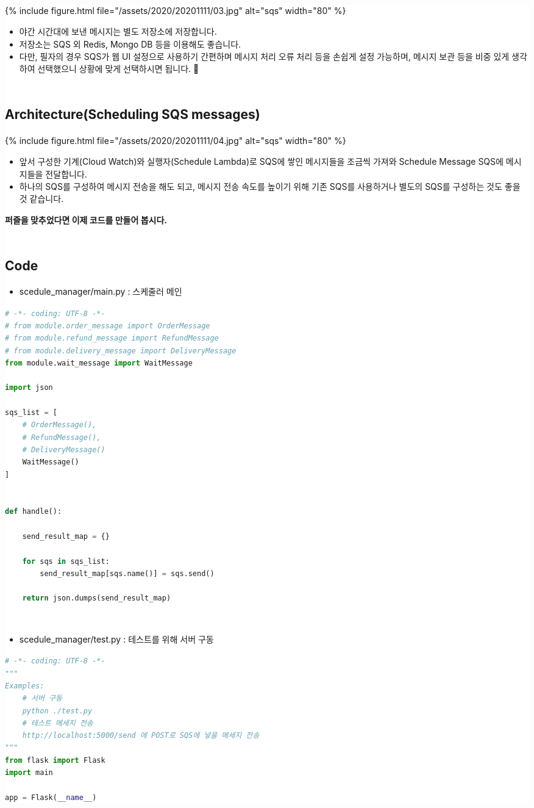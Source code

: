 {% include figure.html file="/assets/2020/20201111/03.jpg" alt="sqs" width="80" %}

- 야간 시간대에 보낸 메시지는 별도 저장소에 저장합니다.
- 저장소는 SQS 외 Redis, Mongo DB 등을 이용해도 좋습니다.
- 다만, 필자의 경우 SQS가 웹 UI 설정으로 사용하기 간편하며 메시지 처리 오류 처리 등을 손쉽게 설정 가능하며, 메시지 보관 등을 비중 있게 생각하여 선택했으니 상황에 맞게 선택하시면 됩니다. 🙂
<br /><br />

## Architecture(Scheduling SQS messages)

{% include figure.html file="/assets/2020/20201111/04.jpg" alt="sqs" width="80" %}

- 앞서 구성한 기계(Cloud Watch)와 실행자(Schedule Lambda)로 SQS에 쌓인 메시지들을 조금씩 가져와 Schedule Message SQS에 메시지들을 전달합니다.
- 하나의 SQS를 구성하여 메시지 전송을 해도 되고, 메시지 전송 속도를 높이기 위해 기존 SQS를 사용하거나 별도의 SQS를 구성하는 것도 좋을 것 같습니다.

**퍼즐을 맞추었다면 이제 코드를 만들어 봅시다.**
<br /><br />

## Code

- scedule_manager/main.py : 스케줄러 메인

```python
# -*- coding: UTF-8 -*-
# from module.order_message import OrderMessage
# from module.refund_message import RefundMessage
# from module.delivery_message import DeliveryMessage
from module.wait_message import WaitMessage

import json

sqs_list = [
    # OrderMessage(),
    # RefundMessage(),
    # DeliveryMessage()
    WaitMessage()
]


def handle():

    send_result_map = {}

    for sqs in sqs_list:
        send_result_map[sqs.name()] = sqs.send()

    return json.dumps(send_result_map)
```
<br />

- scedule_manager/test.py : 테스트를 위해 서버 구동

```python
# -*- coding: UTF-8 -*-
"""
Examples:
    # 서버 구동
    python ./test.py
    # 테스트 메세지 전송
    http://localhost:5000/send 에 POST로 SQS에 넣을 메세지 전송
"""
from flask import Flask
import main

app = Flask(__name__)
```